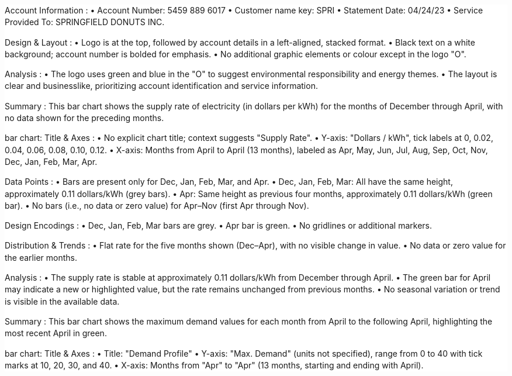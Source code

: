 Account Information :
  • Account Number: 5459 889 6017
  • Customer name key: SPRI
  • Statement Date: 04/24/23
  • Service Provided To: SPRINGFIELD DONUTS INC.

Design & Layout :
  • Logo is at the top, followed by account details in a left-aligned, stacked format.
  • Black text on a white background; account number is bolded for emphasis.
  • No additional graphic elements or colour except in the logo "O".

Analysis :
  • The logo uses green and blue in the "O" to suggest environmental responsibility and energy themes.
  • The layout is clear and businesslike, prioritizing account identification and service information. 

Summary : This bar chart shows the supply rate of electricity (in dollars per kWh) for the months of December through April, with no data shown for the preceding months.

bar chart:
Title & Axes :
  • No explicit chart title; context suggests "Supply Rate".
  • Y-axis: "Dollars / kWh", tick labels at 0, 0.02, 0.04, 0.06, 0.08, 0.10, 0.12.
  • X-axis: Months from April to April (13 months), labeled as Apr, May, Jun, Jul, Aug, Sep, Oct, Nov, Dec, Jan, Feb, Mar, Apr.

Data Points :
  • Bars are present only for Dec, Jan, Feb, Mar, and Apr.
  • Dec, Jan, Feb, Mar: All have the same height, approximately 0.11 dollars/kWh (grey bars).
  • Apr: Same height as previous four months, approximately 0.11 dollars/kWh (green bar).
  • No bars (i.e., no data or zero value) for Apr–Nov (first Apr through Nov).

Design Encodings :
  • Dec, Jan, Feb, Mar bars are grey.
  • Apr bar is green.
  • No gridlines or additional markers.

Distribution & Trends :
  • Flat rate for the five months shown (Dec–Apr), with no visible change in value.
  • No data or zero value for the earlier months.

Analysis :
  • The supply rate is stable at approximately 0.11 dollars/kWh from December through April.
  • The green bar for April may indicate a new or highlighted value, but the rate remains unchanged from previous months.
  • No seasonal variation or trend is visible in the available data. 

Summary : This bar chart shows the maximum demand values for each month from April to the following April, highlighting the most recent April in green.

bar chart:
Title & Axes :
  • Title: "Demand Profile"
  • Y-axis: "Max. Demand" (units not specified), range from 0 to 40 with tick marks at 10, 20, 30, and 40.
  • X-axis: Months from "Apr" to "Apr" (13 months, starting and ending with April).
